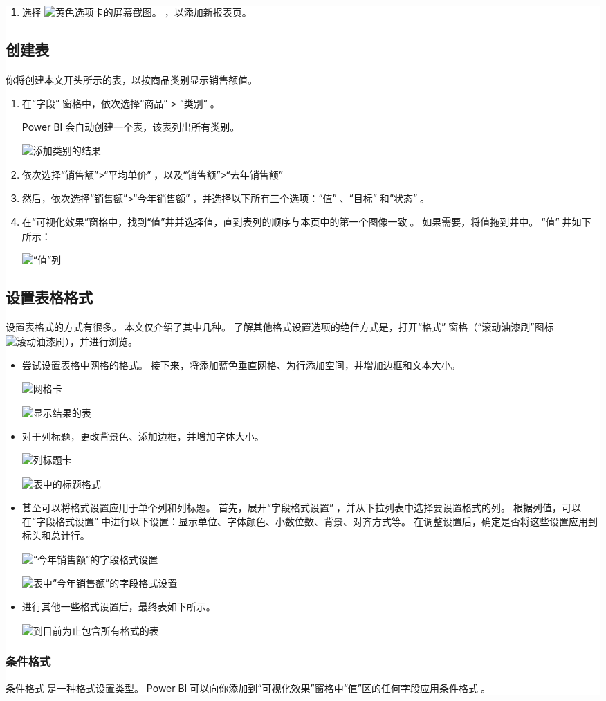 1. 选择 ![黄色选项卡的屏幕截图。](media/power-bi-visualization-kpi/power-bi-yellow-tab.png) ，以添加新报表页。


## <a name="create-a-table"></a>创建表

你将创建本文开头所示的表，以按商品类别显示销售额值。


1. 在“字段”  窗格中，依次选择“商品”   > “类别”  。

    Power BI 会自动创建一个表，该表列出所有类别。

    ![添加类别的结果](media/power-bi-visualization-tables/power-bi-table1.png)

1. 依次选择“销售额”>“平均单价”  ，以及“销售额”>“去年销售额” 

1. 然后，依次选择“销售额”>“今年销售额”  ，并选择以下所有三个选项：“值”  、“目标”  和“状态”  。

1. 在“可视化效果”窗格中，找到“值”井并选择值，直到表列的顺序与本页中的第一个图像一致   。 如果需要，将值拖到井中。 “值”  井如下所示：

    ![“值”列](media/power-bi-visualization-tables/power-bi-table2.png)


## <a name="format-the-table"></a>设置表格格式

设置表格式的方式有很多。 本文仅介绍了其中几种。 了解其他格式设置选项的绝佳方式是，打开“格式”  窗格（“滚动油漆刷”图标 ![滚动油漆刷](media/power-bi-visualization-tables/power-bi-format.png)），并进行浏览。

* 尝试设置表格中网格的格式。 接下来，将添加蓝色垂直网格、为行添加空间，并增加边框和文本大小。

    ![网格卡](media/power-bi-visualization-tables/power-bi-table-gridnew.png)

    ![显示结果的表](media/power-bi-visualization-tables/power-bi-table-grid3.png)

* 对于列标题，更改背景色、添加边框，并增加字体大小。

    ![列标题卡](media/power-bi-visualization-tables/power-bi-table-column-headers.png)

    ![表中的标题格式](media/power-bi-visualization-tables/power-bi-table-column2.png)

* 甚至可以将格式设置应用于单个列和列标题。 首先，展开“字段格式设置”  ，并从下拉列表中选择要设置格式的列。 根据列值，可以在“字段格式设置”  中进行以下设置：显示单位、字体颜色、小数位数、背景、对齐方式等。 在调整设置后，确定是否将这些设置应用到标头和总计行。

    ![“今年销售额”的字段格式设置](media/power-bi-visualization-tables/power-bi-field-formatting.png)

    ![表中“今年销售额”的字段格式设置](media/power-bi-visualization-tables/power-bi-field-formatting-1.png)

* 进行其他一些格式设置后，最终表如下所示。

    ![到目前为止包含所有格式的表](media/power-bi-visualization-tables/power-bi-table-format.png)

### <a name="conditional-formatting"></a>条件格式

条件格式  是一种格式设置类型。 Power BI 可以向你添加到“可视化效果”窗格中“值”区的任何字段应用条件格式   。
